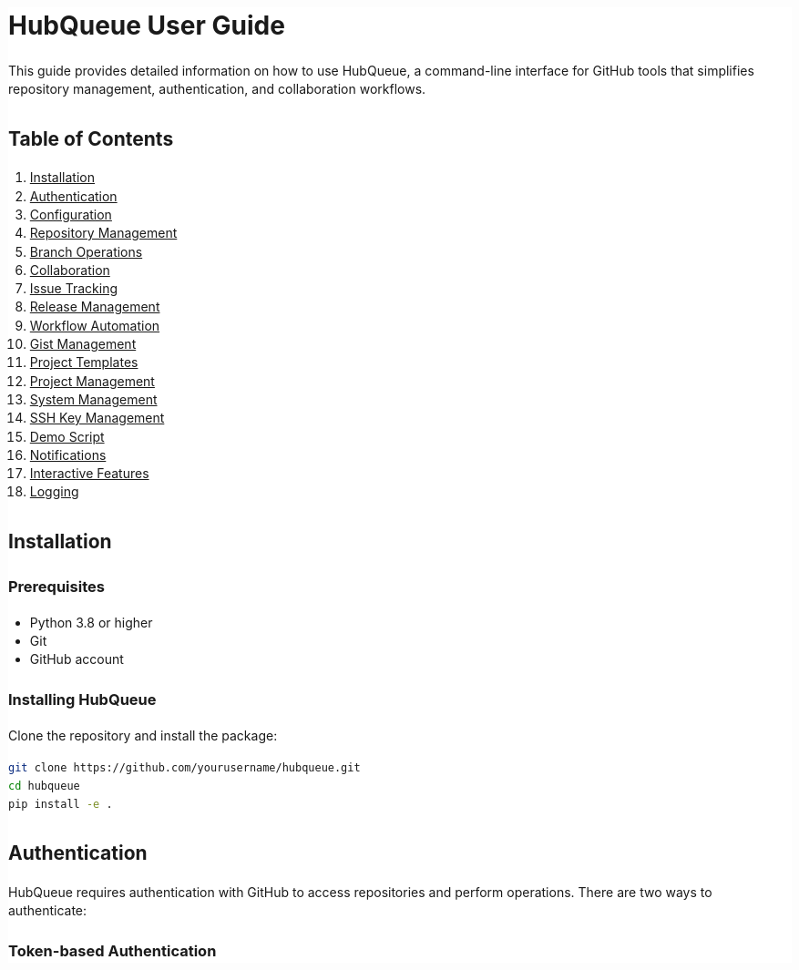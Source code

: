 # HubQueue User Guide

This guide provides detailed information on how to use HubQueue, a command-line interface for GitHub tools that simplifies repository management, authentication, and collaboration workflows.

## Table of Contents

1. [Installation](#installation)
2. [Authentication](#authentication)
3. [Configuration](#configuration)
4. [Repository Management](#repository-management)
5. [Branch Operations](#branch-operations)
6. [Collaboration](#collaboration)
7. [Issue Tracking](#issue-tracking)
8. [Release Management](#release-management)
9. [Workflow Automation](#workflow-automation)
10. [Gist Management](#gist-management)
11. [Project Templates](#project-templates)
12. [Project Management](#project-management)
13. [System Management](#system-management)
14. [SSH Key Management](#ssh-key-management)
15. [Demo Script](#demo-script)
16. [Notifications](#notifications)
17. [Interactive Features](#interactive-features)
18. [Logging](#logging)

## Installation

### Prerequisites

- Python 3.8 or higher
- Git
- GitHub account

### Installing HubQueue

Clone the repository and install the package:

```bash
git clone https://github.com/yourusername/hubqueue.git
cd hubqueue
pip install -e .
```

## Authentication

HubQueue requires authentication with GitHub to access repositories and perform operations. There are two ways to authenticate:

### Token-based Authentication
